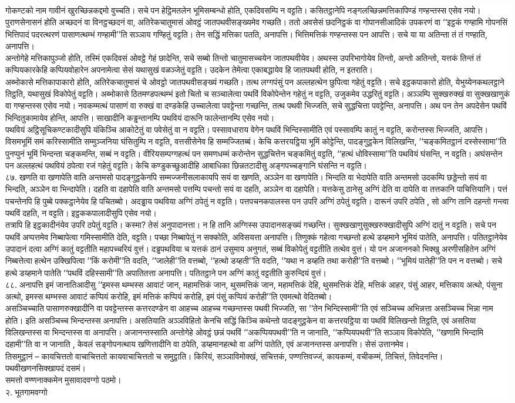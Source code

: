 गोकण्टको नाम गावीनं खुरच्छिन्नकद्दमो वुच्चति। सचे पन हेट्ठिमतलेन भूमिसम्बन्धो होति, एकदिवसम्पि न वट्टति। कसितट्ठानेपि नङ्गलच्छिन्नमत्तिकापिण्डं गण्हन्तस्स एसेव नयो। पुराणसेनासनं होति अच्छदनं वा विनट्ठच्छदनं वा, अतिरेकचातुमासं ओवट्ठं जातपथवीसङ्ख्यमेव गच्छति। ततो अवसेसं छदनिट्ठकं वा गोपानसीआदिकं उपकरणं वा ‘‘इट्ठकं गण्हामि गोपनसिं भित्तिपादं पदरत्थरणं पासाणत्थम्भं गण्हामी’’ति सञ्ञाय गण्हितुं वट्टति। तेन सद्धिं मत्तिका पतति, अनापत्ति। भित्तिमत्तिकं गण्हन्तस्स पन आपत्ति। सचे या या अतिन्ता तं तं गण्हाति, अनापत्ति।  
अन्तोगेहे मत्तिकापुञ्जो होति, तस्मिं एकदिवसं ओवट्ठे गेहं छादेन्ति, सचे सब्बो तिन्तो चातुमासच्चयेन जातपथवीयेव। अथस्स उपरिभागोयेव तिन्तो, अन्तो अतिन्तो, यत्तकं तिन्तं तं कप्पियकारकेहि कप्पियवोहारेन अपनामेत्वा सेसं यथासुखं वळञ्जेतुं वट्टति। उदकेन तेमेत्वा एकाबद्धायेव हि जातपथवी होति, न इतराति।  
अब्भोकासे मत्तिकापाकारो होति, अतिरेकचातुमासं चे ओवट्ठो जातपथवीसङ्ख्यं गच्छति। तत्थ लग्गपंसुं पन अल्लहत्थेन छुपित्वा गहेतुं वट्टति। सचे इट्ठकपाकारो होति, येभुय्येनकथलट्ठाने तिट्ठति, यथासुखं विकोपेतुं वट्टति। अब्भोकासे ठितमण्डपत्थम्भं इतो चितो च सञ्चालेत्वा पथविं विकोपेन्तेन गहेतुं न वट्टति, उजुकमेव उद्धरितुं वट्टति। अञ्ञम्पि सुक्खरुक्खं वा सुक्खखाणुकं वा गण्हन्तस्स एसेव नयो। नवकम्मत्थं पासाणं वा रुक्खं वा दण्डकेहि उच्चालेत्वा पवट्टेन्ता गच्छन्ति, तत्थ पथवी भिज्जति, सचे सुद्धचित्ता पवट्टेन्ति, अनापत्ति। अथ पन तेन अपदेसेन पथविं भिन्दितुकामायेव होन्ति, आपत्ति। साखादीनि कड्ढन्तानम्पि पथवियं दारूनि फालेन्तानम्पि एसेव नयो।  
पथवियं अट्ठिसूचिकण्टकादीसुपि यंकिञ्चि आकोटेतुं वा पवेसेतुं वा न वट्टति। पस्सावधाराय वेगेन पथविं भिन्दिस्सामीति एवं पस्सावम्पि कातुं न वट्टति, करोन्तस्स भिज्जति, आपत्ति। विसमभूमिं समं करिस्सामीति सम्मुञ्जनिया घंसितुम्पि न वट्टति, वत्तसीसेनेव हि सम्मज्जितब्बं। केचि कत्तरयट्ठिया भूमिं कोट्टेन्ति, पादङ्गुट्ठकेन विलिखन्ति, ‘‘चङ्कमितट्ठानं दस्सेस्सामा’’ति पुनप्पुनं भूमिं भिन्दन्ता चङ्कमन्ति, सब्बं न वट्टति। वीरियसम्पग्गहत्थं पन समणधम्मं करोन्तेन सुद्धचित्तेन चङ्कमितुं वट्टति, ‘‘हत्थं धोविस्सामा’’ति पथवियं घंसन्ति, न वट्टति। अघंसन्तेन पन अल्लहत्थं पथवियं ठपेत्वा रजं गहेतुं वट्टति। केचि कण्डुकच्छुआदीहि आबाधिका छिन्नतटादीसु अङ्गपच्चङ्गानि घंसन्ति न वट्टति।  
८७. खणति वा खणापेति वाति अन्तमसो पादङ्गुट्ठकेनपि सम्मज्जनीसलाकायपि सयं वा खणति, अञ्ञेन वा खणापेति। भिन्दति वा भेदापेति वाति अन्तमसो उदकम्पि छड्डेन्तो सयं वा भिन्दति, अञ्ञेन वा भिन्दापेति। दहति वा दहापेति वाति अन्तमसो पत्तम्पि पचन्तो सयं वा दहति, अञ्ञेन वा दहापेति। यत्तकेसु ठानेसु अग्गिं देति वा दापेति वा तत्तकानि पाचित्तियानि। पत्तं पचन्तेनपि हि पुब्बे पक्कट्ठानेयेव हि पचितब्बो। अदड्ढाय पथविया अग्गिं ठपेतुं न वट्टति। पत्तपचनकपालस्स पन उपरि अग्गिं ठपेतुं वट्टति। दारूनं उपरि ठपेति , सो अग्गि तानि दहन्तो गन्त्वा पथविं दहति, न वट्टति। इट्ठककपालादीसुपि एसेव नयो।  
तत्रापि हि इट्ठकादीनंयेव उपरि ठपेतुं वट्टति। कस्मा? तेसं अनुपादानत्ता। न हि तानि अग्गिस्स उपादानसङ्ख्यं गच्छन्ति। सुक्खखाणुसुक्खरुक्खादीसुपि अग्गिं दातुं न वट्टति। सचे पन पथविं अप्पत्तमेव निब्बापेत्वा गमिस्सामीति देति, वट्टति। पच्छा निब्बापेतुं न सक्कोति, अविसयत्ता अनापत्ति। तिणुक्कं गहेत्वा गच्छन्तो हत्थे डय्हमाने भूमियं पातेति, अनापत्ति। पतितट्ठानेयेव उपादानं दत्वा अग्गिं कातुं वट्टतीति महापच्चरियं वुत्तं। दड्ढपथविया च यत्तकं ठानं उसुमाय अनुगतं, सब्बं विकोपेतुं वट्टतीति तत्थेव वुत्तं। यो पन अजाननको भिक्खु अरणीसहितेन अग्गिं निब्बत्तेत्वा हत्थेन उक्खिपित्वा ‘‘किं करोमी’’ति वदति, ‘‘जालेही’’ति वत्तब्बो, ‘‘हत्थो डय्हती’’ति वदति, ‘‘यथा न डय्हति तथा करोही’’ति वत्तब्बो। ‘‘भूमियं पातेही’’ति पन न वत्तब्बो। सचे हत्थे डय्हमाने पातेति ‘‘पथविं दहिस्सामी’’ति अपातितत्ता अनापत्ति। पतितट्ठाने पन अग्गिं कातुं वट्टतीति कुरुन्दियं वुत्तं।  
८८. अनापत्ति इमं जानातिआदीसु ‘‘इमस्स थम्भस्स आवाटं जान, महामत्तिकं जान, थुसमत्तिकं जान, महामत्तिकं देहि, थुसमत्तिकं देहि, मत्तिकं आहर, पंसुं आहर, मत्तिकाय अत्थो, पंसुना अत्थो, इमस्स थम्भस्स आवाटं कप्पियं करोहि, इमं मत्तिकं कप्पियं करोहि, इमं पंसुं कप्पियं करोही’’ति एवमत्थो वेदितब्बो।  
असञ्चिच्चाति पासाणरुक्खादीनि वा पवट्टेन्तस्स कत्तरदण्डेन वा आहच्च आहच्च गच्छन्तस्स पथवी भिज्जति, सा ‘‘तेन भिन्दिस्सामी’’ति एवं सञ्चिच्च अभिन्नत्ता असञ्चिच्च भिन्ना नाम होति। इति असञ्चिच्च भिन्दन्तस्स अनापत्ति। असतियाति अञ्ञविहितो केनचि सद्धिं किञ्चि कथेन्तो पादङ्गुट्ठकेन वा कत्तरयट्ठिया वा पथविं विलिखन्तो तिट्ठति, एवं असतिया विलिखन्तस्स वा भिन्दन्तस्स वा अनापत्ति। अजानन्तस्साति अन्तोगेहे ओवट्ठं छन्नं पथविं ‘‘अकप्पियपथवी’’ति न जानाति, ‘‘कप्पियपथवी’’ति सञ्ञाय विकोपेति, ‘‘खणामि भिन्दामि दहामी’’ति वा न जानाति , केवलं सङ्गोपनत्थाय खणित्तादीनि वा ठपेति, डय्हमानहत्थो वा अग्गिं पातेति, एवं अजानन्तस्स अनापत्ति। सेसं उत्तानमेव।  
तिसमुट्ठानं – कायचित्ततो वाचाचित्ततो कायवाचाचित्ततो च समुट्ठाति। किरियं, सञ्ञाविमोक्खं, सचित्तकं, पण्णत्तिवज्जं, कायकम्मं, वचीकम्मं, तिचित्तं, तिवेदनन्ति।  
पथवीखणनसिक्खापदं दसमं।  
समत्तो वण्णनाक्कमेन मुसावादवग्गो पठमो।  
२. भूतगामवग्गो  
